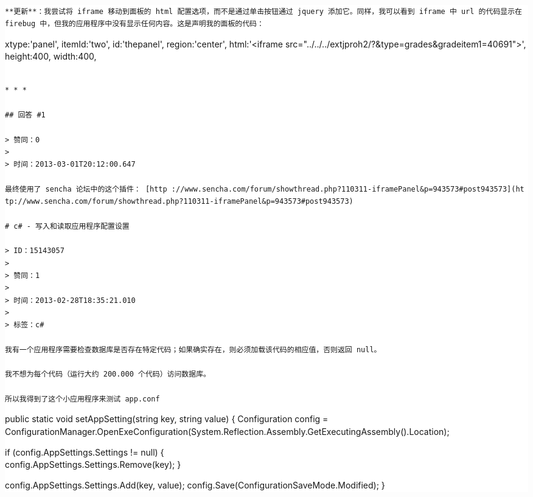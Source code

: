 ```
**更新**：我尝试将 iframe 移动到面板的 html 配置选项，而不是通过单击按钮通过 jquery 添加它。同样，我可以看到 iframe 中 url 的代码显示在 firebug 中，但我的应用程序中没有显示任何内容。这是声明我的面板的代码：

```
xtype:'panel',
itemId:'two',
id:'thepanel',
region:'center',
html:'<iframe src=\"../../../extjproh2/?&type=grades&gradeitem1=40691\"></iframe>',
height:400,
width:400, 
```

* * *

## 回答 #1

> 赞同：0
> 
> 时间：2013-03-01T20:12:00.647

最终使用了 sencha 论坛中的这个插件： [http ://www.sencha.com/forum/showthread.php?110311-iframePanel&p=943573#post943573](http://www.sencha.com/forum/showthread.php?110311-iframePanel&p=943573#post943573)

# c# - 写入和读取应用程序配置设置

> ID：15143057
> 
> 赞同：1
> 
> 时间：2013-02-28T18:35:21.010
> 
> 标签：c#

我有一个应用程序需要检查数据库是否存在特定代码；如果确实存在，则必须加载该代码的相应值，否则返回 null。

我不想为每个代码（运行大约 200.000 个代码）访问数据库。

所以我得到了这个小应用程序来测试 app.conf

```
public static void setAppSetting(string key, string value)
{
   Configuration config =  ConfigurationManager.OpenExeConfiguration(System.Reflection.Assembly.GetExecutingAssembly().Location);

   if (config.AppSettings.Settings != null)
   {            
      config.AppSettings.Settings.Remove(key);
   }

   config.AppSettings.Settings.Add(key, value);
   config.Save(ConfigurationSaveMode.Modified);
 }

